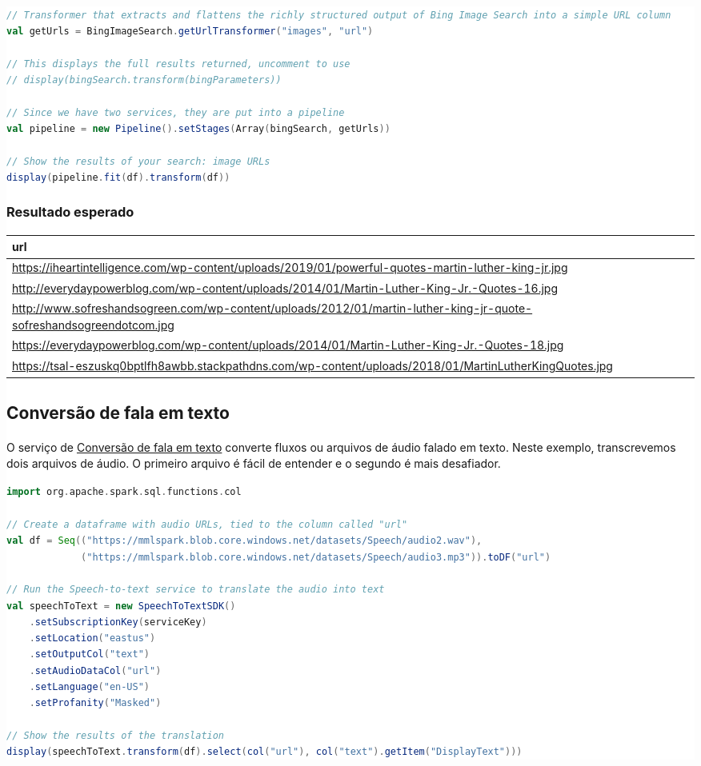 ```scala
// Transformer that extracts and flattens the richly structured output of Bing Image Search into a simple URL column
val getUrls = BingImageSearch.getUrlTransformer("images", "url")

// This displays the full results returned, uncomment to use
// display(bingSearch.transform(bingParameters))

// Since we have two services, they are put into a pipeline
val pipeline = new Pipeline().setStages(Array(bingSearch, getUrls))

// Show the results of your search: image URLs
display(pipeline.fit(df).transform(df))
```

### <a name="expected-result"></a>Resultado esperado

| url |
|:-------------------------------------------------------------------------------------------------------------------|
| https://iheartintelligence.com/wp-content/uploads/2019/01/powerful-quotes-martin-luther-king-jr.jpg      |
| http://everydaypowerblog.com/wp-content/uploads/2014/01/Martin-Luther-King-Jr.-Quotes-16.jpg             |
| http://www.sofreshandsogreen.com/wp-content/uploads/2012/01/martin-luther-king-jr-quote-sofreshandsogreendotcom.jpg |
| https://everydaypowerblog.com/wp-content/uploads/2014/01/Martin-Luther-King-Jr.-Quotes-18.jpg            |
| https://tsal-eszuskq0bptlfh8awbb.stackpathdns.com/wp-content/uploads/2018/01/MartinLutherKingQuotes.jpg  |

## <a name="speech-to-text"></a>Conversão de fala em texto

O serviço de [Conversão de fala em texto](../speech-service/index-speech-to-text.yml) converte fluxos ou arquivos de áudio falado em texto. Neste exemplo, transcrevemos dois arquivos de áudio. O primeiro arquivo é fácil de entender e o segundo é mais desafiador.

```scala
import org.apache.spark.sql.functions.col

// Create a dataframe with audio URLs, tied to the column called "url"
val df = Seq(("https://mmlspark.blob.core.windows.net/datasets/Speech/audio2.wav"),
             ("https://mmlspark.blob.core.windows.net/datasets/Speech/audio3.mp3")).toDF("url")

// Run the Speech-to-text service to translate the audio into text
val speechToText = new SpeechToTextSDK()
    .setSubscriptionKey(serviceKey)
    .setLocation("eastus")
    .setOutputCol("text")
    .setAudioDataCol("url")
    .setLanguage("en-US")
    .setProfanity("Masked")

// Show the results of the translation
display(speechToText.transform(df).select(col("url"), col("text").getItem("DisplayText")))
```
